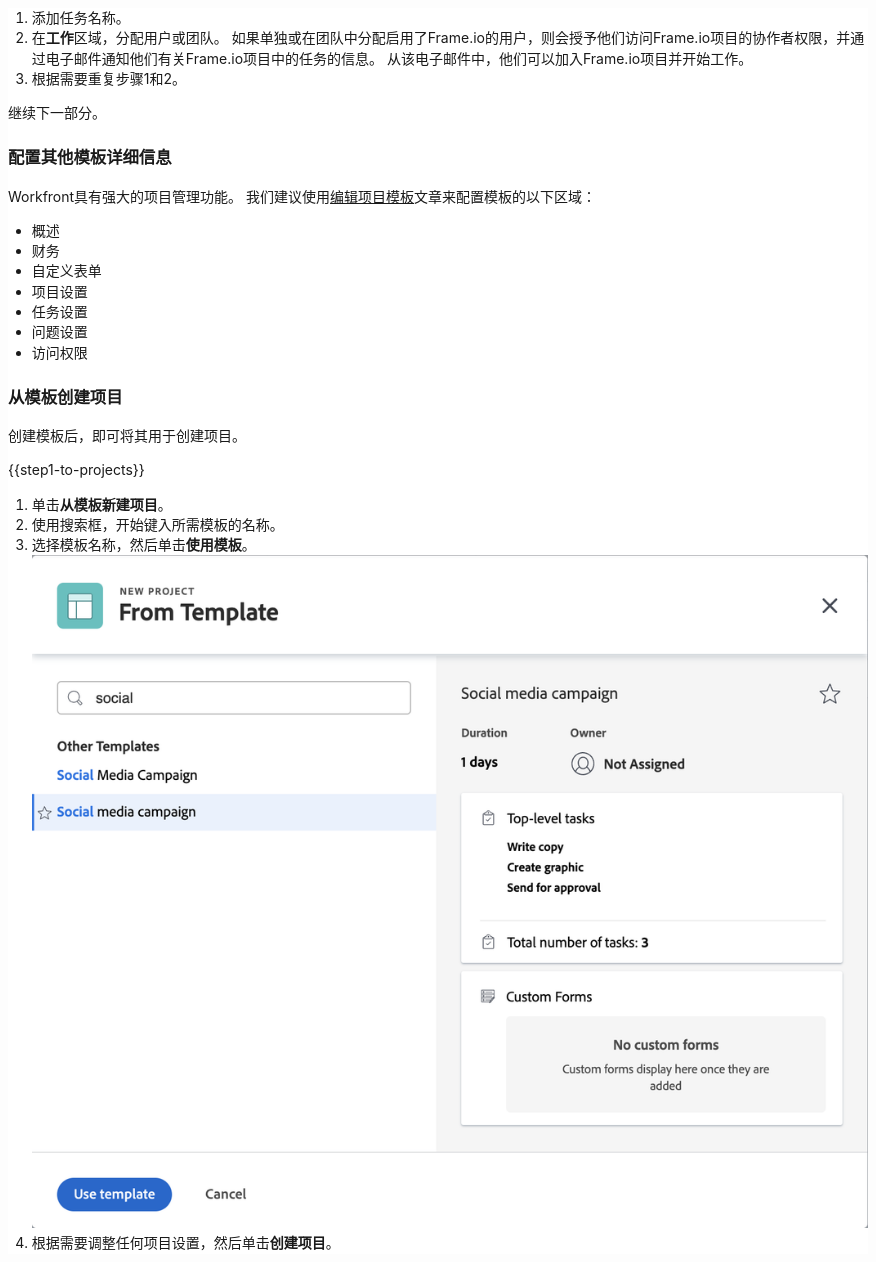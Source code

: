 1. 添加任务名称。
1. 在&#x200B;**工作**&#x200B;区域，分配用户或团队。 如果单独或在团队中分配启用了Frame.io的用户，则会授予他们访问Frame.io项目的协作者权限，并通过电子邮件通知他们有关Frame.io项目中的任务的信息。 从该电子邮件中，他们可以加入Frame.io项目并开始工作。
1. 根据需要重复步骤1和2。

继续下一部分。

### 配置其他模板详细信息

Workfront具有强大的项目管理功能。 我们建议使用[编辑项目模板](/help/quicksilver/manage-work/projects/create-and-manage-templates/edit-templates.md)文章来配置模板的以下区域：

* 概述
* 财务
* 自定义表单
* 项目设置
* 任务设置
* 问题设置
* 访问权限

### 从模板创建项目

创建模板后，即可将其用于创建项目。

{{step1-to-projects}}

1. 单击&#x200B;**从模板新建项目**。
1. 使用搜索框，开始键入所需模板的名称。
1. 选择模板名称，然后单击&#x200B;**使用模板**。
   ![查找您的模板](assets/find-your-template.png)
1. 根据需要调整任何项目设置，然后单击&#x200B;**创建项目**。